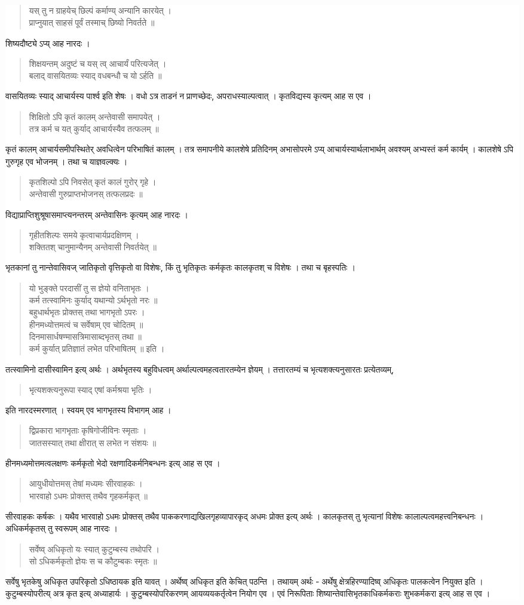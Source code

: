 > यस् तु न ग्राहयेच् छिल्पं कर्माण्य् अन्यानि कारयेत् ।  
> प्राप्नुयात् साहसं पूर्वं तस्माच् छिष्यो निवर्तते ॥

शिष्यदौष्ट्ये ऽप्य् आह नारदः ।

> शिक्षयन्तम् अदुष्टं च यस् त्व् आचार्यं परित्यजेत् ।  
> बलाद् वासयितव्यः स्याद् वधबन्धौ च यो ऽर्हति ॥

वासयितव्यः स्याद् आचार्यस्य पार्श्व इति शेषः । वधो ऽत्र ताडनं न प्राणच्छेदः, अपराधस्याल्पत्वात् । कृतविद्यस्य कृत्यम् आह स एव ।

> शिक्षितो ऽपि कृतं कालम् अन्तेवासी समापयेत् ।  
> तत्र कर्म च यत् कुर्याद् आचार्यस्यैव तत्फलम् ॥

कृतं कालम् आचार्यसमीपस्थितेर् अवधित्वेन परिभाषितं कालम् । तत्र समापनीये कालशेषे प्रतिदिनम् अभासोपरमे ऽप्य् आचार्यस्यार्थलाभार्थम् अवश्यम् अभ्यस्तं कर्म कार्यम् । कालशेषे ऽपि गुरुगृह एव भोजनम् । तथा च याज्ञवल्क्यः ।

> कृतशिल्पो ऽपि निवसेत् कृतं कालं गुरोर् गृहे ।  
> अन्तेवासी गुरुप्राप्तभोजनस् तत्फलप्रदः ॥

विद्याप्राप्तिशुश्रूषासमाप्त्यनन्तरम् अन्तेवासिनः कृत्यम् आह नारदः ।

> गृहीतशिल्पः समये कृत्वाचार्यप्रदक्षिणम् ।  
> शक्तितश् चानुमान्यैनम् अन्तेवासी निवर्तयेत् ॥

भृतकानां तु नान्तेवासिवज् जातिकृतो वृत्तिकृतो वा विशेषः, किं तु भृतिकृतः कर्मकृतः कालकृतश् च विशेषः । तथा च बृहस्पतिः ।

> यो भुङ्क्ते परदासीं तु स ज्ञेयो वनिताभृतः ।  
> कर्म तत्स्वामिनः कुर्याद् यथान्यो ऽर्थभृतो नरः ॥  
> बहुधार्थभृतः प्रोक्तस् तथा भागभृतो ऽपरः ।  
> हीनमध्योत्तमत्वं च सर्वेषाम् एव चोदितम् ॥  
> दिनमासार्धषण्मासत्रिमासाब्दभृतस् तथा ॥   
> कर्म कुर्यात् प्रतिज्ञातं लभेत परिभाषितम् ॥ इति ।

तत्स्वामिनो दासीस्वामिन इत्य् अर्थः । अर्थभृतस्य बहुविधत्वम् अर्थाल्पत्वमहत्वतारतम्येन ज्ञेयम् । तत्तारतम्यं च भृत्यशक्त्यनुसारतः प्रत्येतव्यम्,

> भृत्यशक्त्यनुरूपा स्याद् एषां कर्मश्रया भृतिः ।

इति नारदस्मरणात् । स्वयम् एव भागभृतस्य विभागम् आह ।

> द्विप्रकारा भागभृताः कृषिगोजीविनः स्मृताः ।  
> जातसस्यात् तथा क्षीरात् स लभेत न संशयः ॥

हीनमध्यमोत्तमत्वलक्षणः कर्मकृतो भेदो रक्षणादिकर्मनिबन्धनः इत्य् आह स एव ।

> आयुधीयोत्तमस् तेषां मध्यमः सीरवाहकः ।  
> भारवाहो ऽधमः प्रोक्तस् तथैव गृहकर्मकृत् ॥

सीरवाहकः कर्षकः । यथैव भारवाहो ऽधमः प्रोक्तस् तथैव पाककरणाद्यखिलगृहव्यापारकृद् अधमः प्रोक्त इत्य् अर्थः । कालकृतस् तु भृत्यानां विशेषः कालाल्पत्वमहत्त्वनिबन्धनः । अधिकर्मकृतस् तु स्वरूपम् आह नारदः ।

> सर्वेष्व् अधिकृतो यः स्यात् कुटुम्बस्य तथोपरि ।  
> सो ऽधिकर्मकृतो ज्ञेयः स च कौटुम्बकः स्मृतः ॥

सर्वेषु भृतकेषु अधिकृत उपरिकृतो ऽधिष्ठायक इति यावत् । अर्थेष्व् अधिकृत इति केचित् पठन्ति । तथायम् अर्थः -  अर्थेषु क्षेत्रहिरण्यादिष्व् अधिकृतः पालकत्वेन नियुक्त इति । कुटुम्बस्योपरीत्य् अत्र कृत इत्य् अध्याहार्यः । कुटुम्बस्योपरिकरणम् आयव्ययकर्तृत्वेन नियोग एव । एवं निरूपिताः शिष्यान्तेवासिभृतकाधिकर्मकराः शुभकर्मकरा इत्य् आह स एव ।

